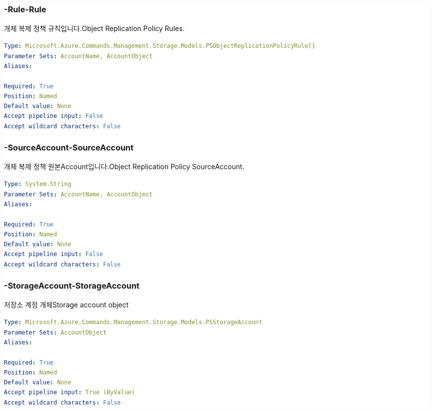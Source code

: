 ### <span data-ttu-id="1e81c-127">-Rule</span><span class="sxs-lookup"><span data-stu-id="1e81c-127">-Rule</span></span>
<span data-ttu-id="1e81c-128">개체 복제 정책 규칙입니다.</span><span class="sxs-lookup"><span data-stu-id="1e81c-128">Object Replication Policy Rules.</span></span>

```yaml
Type: Microsoft.Azure.Commands.Management.Storage.Models.PSObjectReplicationPolicyRule[]
Parameter Sets: AccountName, AccountObject
Aliases:

Required: True
Position: Named
Default value: None
Accept pipeline input: False
Accept wildcard characters: False
```

### <span data-ttu-id="1e81c-129">-SourceAccount</span><span class="sxs-lookup"><span data-stu-id="1e81c-129">-SourceAccount</span></span>
<span data-ttu-id="1e81c-130">개체 복제 정책 원본Account입니다.</span><span class="sxs-lookup"><span data-stu-id="1e81c-130">Object Replication Policy SourceAccount.</span></span>

```yaml
Type: System.String
Parameter Sets: AccountName, AccountObject
Aliases:

Required: True
Position: Named
Default value: None
Accept pipeline input: False
Accept wildcard characters: False
```

### <span data-ttu-id="1e81c-131">-StorageAccount</span><span class="sxs-lookup"><span data-stu-id="1e81c-131">-StorageAccount</span></span>
<span data-ttu-id="1e81c-132">저장소 계정 개체</span><span class="sxs-lookup"><span data-stu-id="1e81c-132">Storage account object</span></span>

```yaml
Type: Microsoft.Azure.Commands.Management.Storage.Models.PSStorageAccount
Parameter Sets: AccountObject
Aliases:

Required: True
Position: Named
Default value: None
Accept pipeline input: True (ByValue)
Accept wildcard characters: False
```
